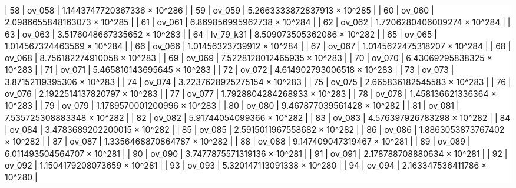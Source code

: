 | 58 | ov_058 | 1.1443747720367336 × 10^286 |
| 59 | ov_059 | 5.2663333872837913 × 10^285 |
| 60 | ov_060 | 2.0986655848163073 × 10^285 |
| 61 | ov_061 | 6.869856995962738 × 10^284 |
| 62 | ov_062 | 1.7206280406009274 × 10^284 |
| 63 | ov_063 | 3.5176048667335652 × 10^283 |
| 64 | lv_79_k31 | 8.509073505362086 × 10^282 |
| 65 | ov_065 | 1.014567324463569 × 10^284 |
| 66 | ov_066 | 1.01456323739912 × 10^284 |
| 67 | ov_067 | 1.0145622475318207 × 10^284 |
| 68 | ov_068 | 8.756182274910058 × 10^283 |
| 69 | ov_069 | 7.5228128012465935 × 10^283 |
| 70 | ov_070 | 6.43069295838325 × 10^283 |
| 71 | ov_071 | 5.465810143695645 × 10^283 |
| 72 | ov_072 | 4.614902793006518 × 10^283 |
| 73 | ov_073 | 3.87152119395306 × 10^283 |
| 74 | ov_074 | 3.2237628925275154 × 10^283 |
| 75 | ov_075 | 2.665836182545583 × 10^283 |
| 76 | ov_076 | 2.1922514137820797 × 10^283 |
| 77 | ov_077 | 1.7928804284268933 × 10^283 |
| 78 | ov_078 | 1.458136621336364 × 10^283 |
| 79 | ov_079 | 1.1789570001200996 × 10^283 |
| 80 | ov_080 | 9.467877039561428 × 10^282 |
| 81 | ov_081 | 7.535725308883348 × 10^282 |
| 82 | ov_082 | 5.91744054099366 × 10^282 |
| 83 | ov_083 | 4.576397926783298 × 10^282 |
| 84 | ov_084 | 3.4783689202200015 × 10^282 |
| 85 | ov_085 | 2.5915011967558682 × 10^282 |
| 86 | ov_086 | 1.8863053873767402 × 10^282 |
| 87 | ov_087 | 1.3356468870864787 × 10^282 |
| 88 | ov_088 | 9.147409047319467 × 10^281 |
| 89 | ov_089 | 6.011493504564707 × 10^281 |
| 90 | ov_090 | 3.7477875571319136 × 10^281 |
| 91 | ov_091 | 2.178788708880634 × 10^281 |
| 92 | ov_092 | 1.1504179208073659 × 10^281 |
| 93 | ov_093 | 5.320147113091338 × 10^280 |
| 94 | ov_094 | 2.163347536411786 × 10^280 |